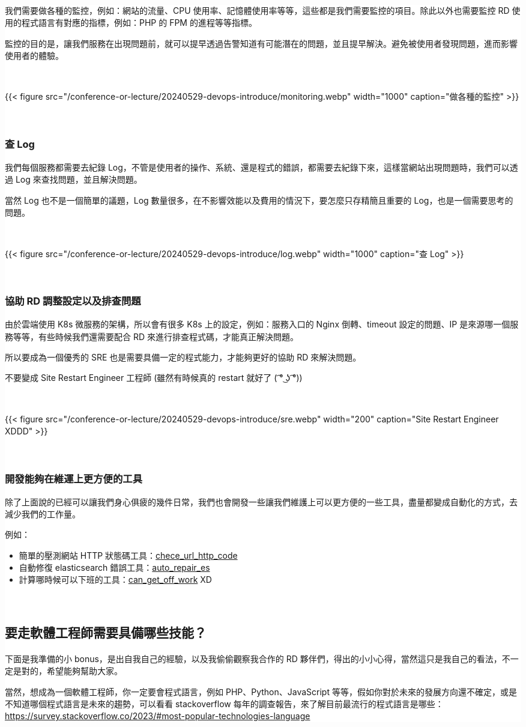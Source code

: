 我們需要做各種的監控，例如：網站的流量、CPU 使用率、記憶體使用率等等，這些都是我們需要監控的項目。除此以外也需要監控 RD 使用的程式語言有對應的指標，例如：PHP 的 FPM 的進程等等指標。

監控的目的是，讓我們服務在出現問題前，就可以提早透過告警知道有可能潛在的問題，並且提早解決。避免被使用者發現問題，進而影響使用者的體驗。

<br>

{{< figure src="/conference-or-lecture/20240529-devops-introduce/monitoring.webp" width="1000" caption="做各種的監控" >}}

<br>

### 查 Log

我們每個服務都需要去紀錄 Log，不管是使用者的操作、系統、還是程式的錯誤，都需要去紀錄下來，這樣當網站出現問題時，我們可以透過 Log 來查找問題，並且解決問題。

當然 Log 也不是一個簡單的議題，Log 數量很多，在不影響效能以及費用的情況下，要怎麼只存精簡且重要的 Log，也是一個需要思考的問題。

<br>

{{< figure src="/conference-or-lecture/20240529-devops-introduce/log.webp" width="1000" caption="查 Log" >}}

<br>

### 協助 RD 調整設定以及排查問題

由於雲端使用 K8s 微服務的架構，所以會有很多 K8s 上的設定，例如：服務入口的 Nginx 倒轉、timeout 設定的問題、IP 是來源哪一個服務等等，有些時候我們還需要配合 RD 來進行排查程式碼，才能真正解決問題。

所以要成為一個優秀的 SRE 也是需要具備一定的程式能力，才能夠更好的協助 RD 來解決問題。

不要變成 Site Restart Engineer 工程師 (雖然有時候真的 restart 就好了 ( ͡° ͜ʖ ͡°))

<br>

{{< figure src="/conference-or-lecture/20240529-devops-introduce/sre.webp" width="200" caption="Site Restart Engineer XDDD" >}}

<br>

### 開發能夠在維運上更方便的工具

除了上面說的已經可以讓我們身心俱疲的幾件日常，我們也會開發一些讓我們維護上可以更方便的一些工具，盡量都變成自動化的方式，去減少我們的工作量。

例如：

- 簡單的壓測網站 HTTP 狀態碼工具：[chece_url_http_code](https://github.com/880831ian/check_url_http_code)
- 自動修復 elasticsearch 錯誤工具：[auto_repair_es](https://github.com/880831ian/auto_repair_es)
- 計算哪時候可以下班的工具：[can_get_off_work](https://github.com/880831ian/can_get_off_work) XD

<br>

## 要走軟體工程師需要具備哪些技能？

下面是我準備的小 bonus，是出自我自己的經驗，以及我偷偷觀察我合作的 RD 夥伴們，得出的小小心得，當然這只是我自己的看法，不一定是對的，希望能夠幫助大家。

當然，想成為一個軟體工程師，你一定要會程式語言，例如 PHP、Python、JavaScript 等等，假如你對於未來的發展方向還不確定，或是不知道哪個程式語言是未來的趨勢，可以看看 stackoverflow 每年的調查報告，來了解目前最流行的程式語言是哪些：
https://survey.stackoverflow.co/2023/#most-popular-technologies-language
